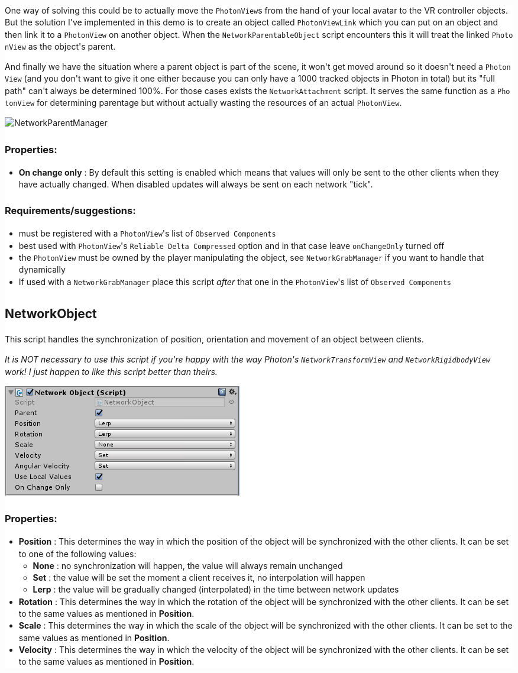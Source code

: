 One way of solving this could be to actually move the `PhotonView`s from the hand of your local avatar to the VR controller objects. But the solution I've implemented in this demo is to create an object called `PhotonViewLink` which you can put on an object and then link it to a `PhotonView` on another object. When the `NetworkParentableObject` script encounters this it will treat the linked `PhotonView` as the object's parent.

And finally we have the situation where a parent object is part of the scene, it won't get moved around so it doesn't need a `PhotonView` (and you don't want to give it one either because you can only have a 1000 tracked objects in Photon in total) but its "full path" can't always be determined 100%. For those cases exists the `NetworkAttachment` script. It serves the same function as a `PhotonView` for determining parentage but without actually wasting the resources of an actual `PhotonView`.

![NetworkParentManager](Docs/Images/network-parent-manager.png)

### Properties:

 - **On change only** : By default this setting is enabled which means that values will only be sent to the other clients when they have actually changed. When disabled updates will always be sent on each network "tick".

### Requirements/suggestions:

 - must be registered with a `PhotonView`'s list of `Observed Components`
 - best used with `PhotonView`'s `Reliable Delta Compressed` option and in that case leave `onChangeOnly` turned off
 - the `PhotonView` must be owned by the player manipulating the object, see `NetworkGrabManager` if you want to handle that dynamically
 - If used with a `NetworkGrabManager` place this script *after* that one in the `PhotonView`'s list of `Observed Components`

## NetworkObject

This script handles the synchronization of position, orientation and movement of an object between clients.

*It is NOT necessary to use this script if you're happy with the way Photon's `NetworkTransformView` and `NetworkRigidbodyView` work! I just happen to like this script better than theirs.*

![NetworkObject](Docs/Images/network-object.png)

### Properties:

 - **Position** : This determines the way in which the position of the object will be synchronized with the other clients. It can be set to one of the following values:
   - **None** : no synchronization will happen, the value will always remain unchanged
   - **Set** : the value will be set the moment a client receives it, no interpolation will happen
   - **Lerp** : the value will be gradually changed (interpolated) in the time between network updates
 - **Rotation** : This determines the way in which the rotation of the object will be synchronized with the other clients. It can be set to the same values as mentioned in **Position**.
 - **Scale** : This determines the way in which the scale of the object will be synchronized with the other clients. It can be set to the same values as mentioned in **Position**.
 - **Velocity** : This determines the way in which the velocity of the object will be synchronized with the other clients. It can be set to the same values as mentioned in **Position**.